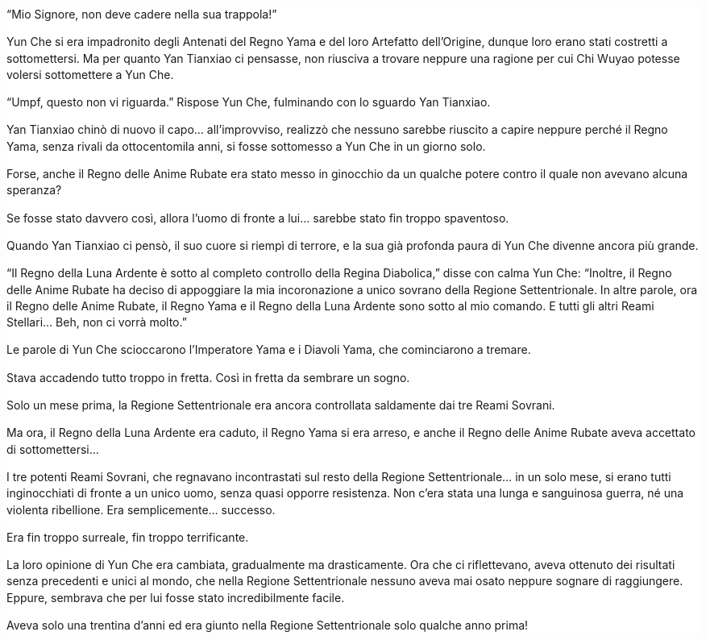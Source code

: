 
“Mio Signore, non deve cadere nella sua trappola!”


Yun Che si era impadronito degli Antenati del Regno Yama e del loro Artefatto dell’Origine, dunque loro erano stati costretti a sottomettersi. Ma per quanto Yan Tianxiao ci pensasse, non riusciva a trovare neppure una ragione per cui Chi Wuyao potesse volersi sottomettere a Yun Che.


“Umpf, questo non vi riguarda.” Rispose Yun Che, fulminando con lo sguardo Yan Tianxiao.


Yan Tianxiao chinò di nuovo il capo… all’improvviso, realizzò che nessuno sarebbe riuscito a capire neppure perché il Regno Yama, senza rivali da ottocentomila anni, si fosse sottomesso a Yun Che in un giorno solo.


Forse, anche il Regno delle Anime Rubate era stato messo in ginocchio da un qualche potere contro il quale non avevano alcuna speranza?


Se fosse stato davvero così, allora l’uomo di fronte a lui… sarebbe stato fin troppo spaventoso.


Quando Yan Tianxiao ci pensò, il suo cuore si riempì di terrore, e la sua già profonda paura di Yun Che divenne ancora più grande.


“Il Regno della Luna Ardente è sotto al completo controllo della Regina Diabolica,” disse con calma Yun Che: “Inoltre, il Regno delle Anime Rubate ha deciso di appoggiare la mia incoronazione a unico sovrano della Regione Settentrionale. In altre parole, ora il Regno delle Anime Rubate, il Regno Yama e il Regno della Luna Ardente sono sotto al mio comando. E tutti gli altri Reami Stellari… Beh, non ci vorrà molto.”


Le parole di Yun Che scioccarono l’Imperatore Yama e i Diavoli Yama, che cominciarono a tremare.


Stava accadendo tutto troppo in fretta. Così in fretta da sembrare un sogno.


Solo un mese prima, la Regione Settentrionale era ancora controllata saldamente dai tre Reami Sovrani.


Ma ora, il Regno della Luna Ardente era caduto, il Regno Yama si era arreso, e anche il Regno delle Anime Rubate aveva accettato di sottomettersi…


I tre potenti Reami Sovrani, che regnavano incontrastati sul resto della Regione Settentrionale… in un solo mese, si erano tutti inginocchiati di fronte a un unico uomo, senza quasi opporre resistenza. Non c’era stata una lunga e sanguinosa guerra, né una violenta ribellione. Era semplicemente… successo.


Era fin troppo surreale, fin troppo terrificante.


La loro opinione di Yun Che era cambiata, gradualmente ma drasticamente. Ora che ci riflettevano, aveva ottenuto dei risultati senza precedenti e unici al mondo, che nella Regione Settentrionale nessuno aveva mai osato neppure sognare di raggiungere. Eppure, sembrava che per lui fosse stato incredibilmente facile.


Aveva solo una trentina d’anni ed era giunto nella Regione Settentrionale solo qualche anno prima!
